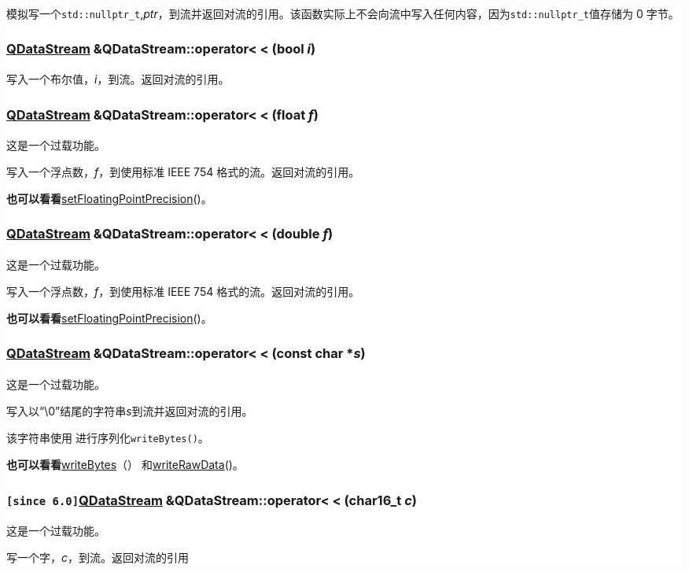 模拟写一个`std::nullptr_t`,*ptr*，到流并返回对流的引用。该函数实际上不会向流中写入任何内容，因为`std::nullptr_t`值存储为 0 字节。

### [QDataStream](https://doc-qt-io.translate.goog/qt-6/qdatastream.html?_x_tr_sl=auto&_x_tr_tl=zh-CN&_x_tr_hl=zh-CN&_x_tr_pto=wapp#QDataStream) &QDataStream::operator< < (bool *i*)

写入一个布尔值，*i*，到流。返回对流的引用。

### [QDataStream](https://doc-qt-io.translate.goog/qt-6/qdatastream.html?_x_tr_sl=auto&_x_tr_tl=zh-CN&_x_tr_hl=zh-CN&_x_tr_pto=wapp#QDataStream) &QDataStream::operator< < (float *f*)

这是一个过载功能。

写入一个浮点数，*f*，到使用标准 IEEE 754 格式的流。返回对流的引用。

**也可以看看**[setFloatingPointPrecision](https://doc-qt-io.translate.goog/qt-6/qdatastream.html?_x_tr_sl=auto&_x_tr_tl=zh-CN&_x_tr_hl=zh-CN&_x_tr_pto=wapp#setFloatingPointPrecision)()。

### [QDataStream](https://doc-qt-io.translate.goog/qt-6/qdatastream.html?_x_tr_sl=auto&_x_tr_tl=zh-CN&_x_tr_hl=zh-CN&_x_tr_pto=wapp#QDataStream) &QDataStream::operator< < (double *f*)

这是一个过载功能。

写入一个浮点数，*f*，到使用标准 IEEE 754 格式的流。返回对流的引用。

**也可以看看**[setFloatingPointPrecision](https://doc-qt-io.translate.goog/qt-6/qdatastream.html?_x_tr_sl=auto&_x_tr_tl=zh-CN&_x_tr_hl=zh-CN&_x_tr_pto=wapp#setFloatingPointPrecision)()。

### [QDataStream](https://doc-qt-io.translate.goog/qt-6/qdatastream.html?_x_tr_sl=auto&_x_tr_tl=zh-CN&_x_tr_hl=zh-CN&_x_tr_pto=wapp#QDataStream) &QDataStream::operator< < (const char **s*)

这是一个过载功能。

写入以“\0”结尾的字符串*s*到流并返回对流的引用。

该字符串使用 进行序列化`writeBytes()`。

**也可以看看**[writeBytes](https://doc-qt-io.translate.goog/qt-6/qdatastream.html?_x_tr_sl=auto&_x_tr_tl=zh-CN&_x_tr_hl=zh-CN&_x_tr_pto=wapp#writeBytes)（） 和[writeRawData](https://doc-qt-io.translate.goog/qt-6/qdatastream.html?_x_tr_sl=auto&_x_tr_tl=zh-CN&_x_tr_hl=zh-CN&_x_tr_pto=wapp#writeRawData)()。

### `[since 6.0]`[QDataStream](https://doc-qt-io.translate.goog/qt-6/qdatastream.html?_x_tr_sl=auto&_x_tr_tl=zh-CN&_x_tr_hl=zh-CN&_x_tr_pto=wapp#QDataStream) &QDataStream::operator< < (char16_t *c*)

这是一个过载功能。

写一个字，*c*，到流。返回对流的引用
